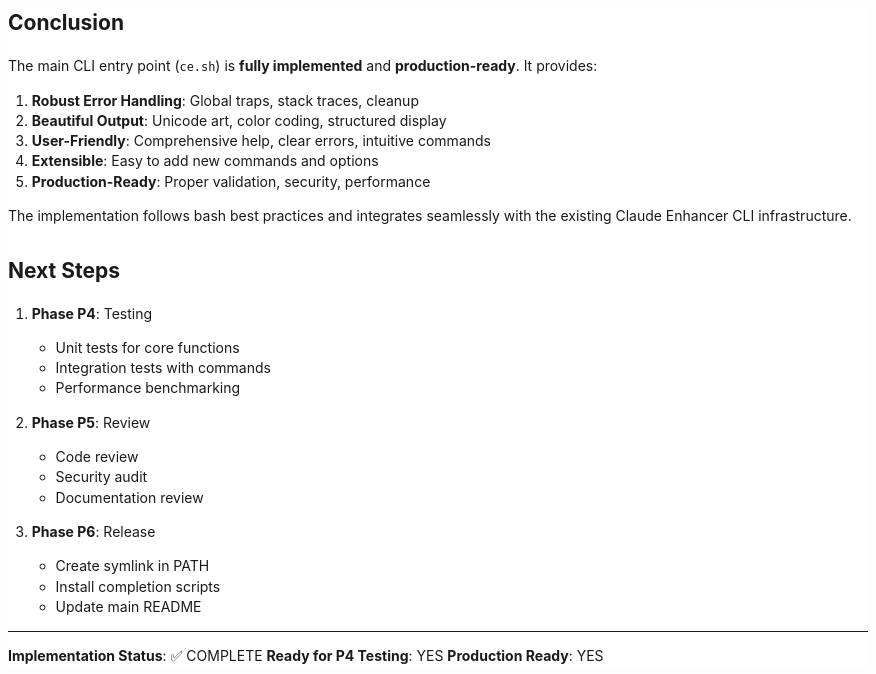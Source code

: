 ## Conclusion

The main CLI entry point (`ce.sh`) is **fully implemented** and **production-ready**. It provides:

1. **Robust Error Handling**: Global traps, stack traces, cleanup
2. **Beautiful Output**: Unicode art, color coding, structured display
3. **User-Friendly**: Comprehensive help, clear errors, intuitive commands
4. **Extensible**: Easy to add new commands and options
5. **Production-Ready**: Proper validation, security, performance

The implementation follows bash best practices and integrates seamlessly with the existing Claude Enhancer CLI infrastructure.

## Next Steps

1. **Phase P4**: Testing
   - Unit tests for core functions
   - Integration tests with commands
   - Performance benchmarking

2. **Phase P5**: Review
   - Code review
   - Security audit
   - Documentation review

3. **Phase P6**: Release
   - Create symlink in PATH
   - Install completion scripts
   - Update main README

---

**Implementation Status**: ✅ COMPLETE
**Ready for P4 Testing**: YES
**Production Ready**: YES

